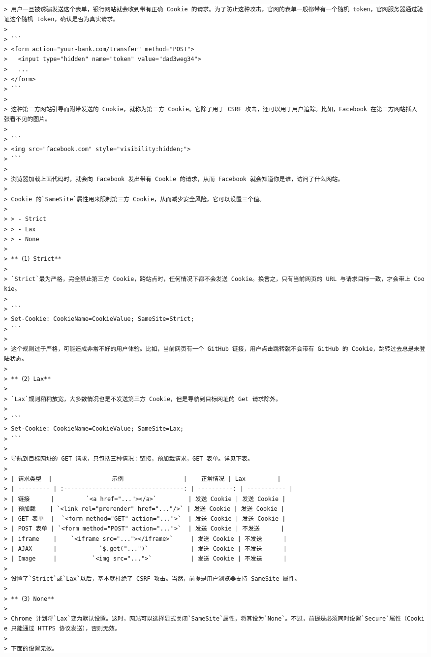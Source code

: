     > 用户一旦被诱骗发送这个表单，银行网站就会收到带有正确 Cookie 的请求。为了防止这种攻击，官网的表单一般都带有一个随机 token，官网服务器通过验证这个随机 token，确认是否为真实请求。
    >
    > ```
    > <form action="your-bank.com/transfer" method="POST">
    >   <input type="hidden" name="token" value="dad3weg34">
    >   ...
    > </form>
    > ```
    >
    > 这种第三方网站引导而附带发送的 Cookie，就称为第三方 Cookie。它除了用于 CSRF 攻击，还可以用于用户追踪。比如，Facebook 在第三方网站插入一张看不见的图片。
    >
    > ```
    > <img src="facebook.com" style="visibility:hidden;">
    > ```
    >
    > 浏览器加载上面代码时，就会向 Facebook 发出带有 Cookie 的请求，从而 Facebook 就会知道你是谁，访问了什么网站。
    >
    > Cookie 的`SameSite`属性用来限制第三方 Cookie，从而减少安全风险。它可以设置三个值。
    >
    > > - Strict
    > > - Lax
    > > - None
    >
    > **（1）Strict**
    >
    > `Strict`最为严格，完全禁止第三方 Cookie，跨站点时，任何情况下都不会发送 Cookie。换言之，只有当前网页的 URL 与请求目标一致，才会带上 Cookie。
    >
    > ```
    > Set-Cookie: CookieName=CookieValue; SameSite=Strict;
    > ```
    >
    > 这个规则过于严格，可能造成非常不好的用户体验。比如，当前网页有一个 GitHub 链接，用户点击跳转就不会带有 GitHub 的 Cookie，跳转过去总是未登陆状态。
    >
    > **（2）Lax**
    >
    > `Lax`规则稍稍放宽，大多数情况也是不发送第三方 Cookie，但是导航到目标网址的 Get 请求除外。
    >
    > ```
    > Set-Cookie: CookieName=CookieValue; SameSite=Lax;
    > ```
    >
    > 导航到目标网址的 GET 请求，只包括三种情况：链接，预加载请求，GET 表单。详见下表。
    >
    > | 请求类型  |                 示例                 |    正常情况 | Lax         |
    > | --------- | :----------------------------------: | ----------: | ----------- |
    > | 链接      |         `<a href="..."></a>`         | 发送 Cookie | 发送 Cookie |
    > | 预加载    | `<link rel="prerender" href="..."/>` | 发送 Cookie | 发送 Cookie |
    > | GET 表单  |  `<form method="GET" action="...">`  | 发送 Cookie | 发送 Cookie |
    > | POST 表单 | `<form method="POST" action="...">`  | 发送 Cookie | 不发送      |
    > | iframe    |    `<iframe src="..."></iframe>`     | 发送 Cookie | 不发送      |
    > | AJAX      |            `$.get("...")`            | 发送 Cookie | 不发送      |
    > | Image     |          `<img src="...">`           | 发送 Cookie | 不发送      |
    >
    > 设置了`Strict`或`Lax`以后，基本就杜绝了 CSRF 攻击。当然，前提是用户浏览器支持 SameSite 属性。
    >
    > **（3）None**
    >
    > Chrome 计划将`Lax`变为默认设置。这时，网站可以选择显式关闭`SameSite`属性，将其设为`None`。不过，前提是必须同时设置`Secure`属性（Cookie 只能通过 HTTPS 协议发送），否则无效。
    >
    > 下面的设置无效。